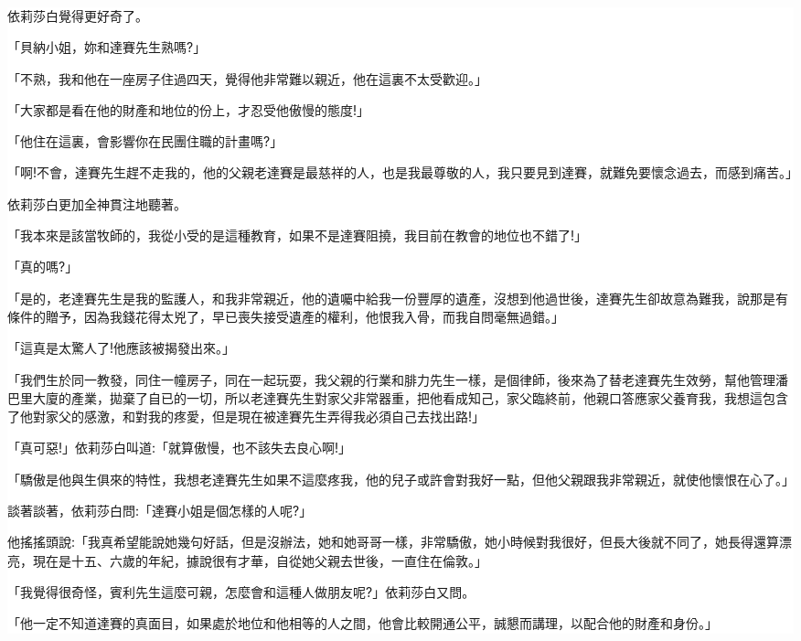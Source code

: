 

依莉莎白覺得更好奇了。



「貝納小姐，妳和達賽先生熟嗎?」



「不熟，我和他在一座房子住過四天，覺得他非常難以親近，他在這裏不太受歡迎。」



「大家都是看在他的財產和地位的份上，才忍受他傲慢的態度!」



「他住在這裏，會影響你在民團住職的計畫嗎?」



「啊!不會，達賽先生趕不走我的，他的父親老達賽是最慈祥的人，也是我最尊敬的人，我只要見到達賽，就難免要懷念過去，而感到痛苦。」



依莉莎白更加全神貫注地聽著。



「我本來是該當牧師的，我從小受的是這種教育，如果不是達賽阻撓，我目前在教會的地位也不錯了!」



「真的嗎?」



「是的，老達賽先生是我的監護人，和我非常親近，他的遺囑中給我一份豐厚的遺產，沒想到他過世後，達賽先生卻故意為難我，說那是有條件的贈予，因為我錢花得太兇了，早已喪失接受遺產的權利，他恨我入骨，而我自問毫無過錯。」



「這真是太驚人了!他應該被揭發出來。」



「我們生於同一教發，同住一幢房子，同在一起玩耍，我父親的行業和腓力先生一樣，是個律師，後來為了替老達賽先生效勞，幫他管理潘巴里大廈的產業，拋棄了自已的一切，所以老達賽先生對家父非常器重，把他看成知己，家父臨終前，他親口答應家父養育我，我想這包含了他對家父的感激，和對我的疼愛，但是現在被達賽先生弄得我必須自己去找出路!」



「真可惡!」依莉莎白叫道:「就算傲慢，也不該失去良心啊!」



「驕傲是他與生俱來的特性，我想老達賽先生如果不這麼疼我，他的兒子或許會對我好一點，但他父親跟我非常親近，就使他懷恨在心了。」



談著談著，依莉莎白問:「達賽小姐是個怎樣的人呢?」



他搖搖頭說:「我真希望能說她幾句好話，但是沒辦法，她和她哥哥一樣，非常驕傲，她小時候對我很好，但長大後就不同了，她長得還算漂亮，現在是十五、六歲的年紀，據說很有才華，自從她父親去世後，一直住在倫敦。」



「我覺得很奇怪，賓利先生這麼可親，怎麼會和這種人做朋友呢?」依莉莎白又問。



「他一定不知道達賽的真面目，如果處於地位和他相等的人之間，他會比較開通公平，誠懇而講理，以配合他的財產和身份。」

